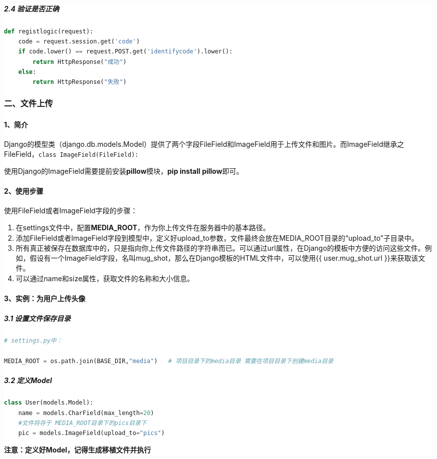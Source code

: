 ##### 2.4 验证是否正确

```python
def registlogic(request):
    code = request.session.get('code')
    if code.lower() == request.POST.get('identifycode').lower():
        return HttpResponse("成功")
    else:
        return HttpResponse("失败")
```



### 二、文件上传

#### 1、简介

Django的模型类（django.db.models.Model）提供了两个字段FileField和ImageField用于上传文件和图片。而ImageField继承之FileField，`class ImageField(FileField):`

使用Django的ImageField需要提前安装**pillow**模块，**pip install pillow**即可。



#### 2、使用步骤

使用FileField或者ImageField字段的步骤： 

1. 在settings文件中，配置**MEDIA_ROOT**，作为你上传文件在服务器中的基本路径。
2. 添加FileField或者ImageField字段到模型中，定义好upload_to参数，文件最终会放在MEDIA_ROOT目录的“upload_to”子目录中。 
3. 所有真正被保存在数据库中的，只是指向你上传文件路径的字符串而已。可以通过url属性，在Django的模板中方便的访问这些文件。例如，假设有一个ImageField字段，名叫mug_shot，那么在Django模板的HTML文件中，可以使用{{ user.mug_shot.url }}来获取该文件。
4. 可以通过name和size属性，获取文件的名称和大小信息。



#### 3、实例：为用户上传头像

##### 3.1 设置文件保存目录

```python
# settings.py中：

MEDIA_ROOT = os.path.join(BASE_DIR,"media")   # 项目目录下的media目录 需要在项目目录下创建media目录
```



##### 3.2 定义Model

```python
class User(models.Model):
    name = models.CharField(max_length=20)
    #文件将存于 MEDIA_ROOT目录下的pics目录下
    pic = models.ImageField(upload_to="pics")
```

**注意：定义好Model，记得生成移植文件并执行**

